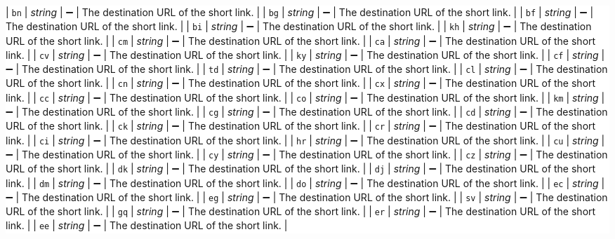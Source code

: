 | `bn`                                   | *string*                               | :heavy_minus_sign:                     | The destination URL of the short link. |
| `bg`                                   | *string*                               | :heavy_minus_sign:                     | The destination URL of the short link. |
| `bf`                                   | *string*                               | :heavy_minus_sign:                     | The destination URL of the short link. |
| `bi`                                   | *string*                               | :heavy_minus_sign:                     | The destination URL of the short link. |
| `kh`                                   | *string*                               | :heavy_minus_sign:                     | The destination URL of the short link. |
| `cm`                                   | *string*                               | :heavy_minus_sign:                     | The destination URL of the short link. |
| `ca`                                   | *string*                               | :heavy_minus_sign:                     | The destination URL of the short link. |
| `cv`                                   | *string*                               | :heavy_minus_sign:                     | The destination URL of the short link. |
| `ky`                                   | *string*                               | :heavy_minus_sign:                     | The destination URL of the short link. |
| `cf`                                   | *string*                               | :heavy_minus_sign:                     | The destination URL of the short link. |
| `td`                                   | *string*                               | :heavy_minus_sign:                     | The destination URL of the short link. |
| `cl`                                   | *string*                               | :heavy_minus_sign:                     | The destination URL of the short link. |
| `cn`                                   | *string*                               | :heavy_minus_sign:                     | The destination URL of the short link. |
| `cx`                                   | *string*                               | :heavy_minus_sign:                     | The destination URL of the short link. |
| `cc`                                   | *string*                               | :heavy_minus_sign:                     | The destination URL of the short link. |
| `co`                                   | *string*                               | :heavy_minus_sign:                     | The destination URL of the short link. |
| `km`                                   | *string*                               | :heavy_minus_sign:                     | The destination URL of the short link. |
| `cg`                                   | *string*                               | :heavy_minus_sign:                     | The destination URL of the short link. |
| `cd`                                   | *string*                               | :heavy_minus_sign:                     | The destination URL of the short link. |
| `ck`                                   | *string*                               | :heavy_minus_sign:                     | The destination URL of the short link. |
| `cr`                                   | *string*                               | :heavy_minus_sign:                     | The destination URL of the short link. |
| `ci`                                   | *string*                               | :heavy_minus_sign:                     | The destination URL of the short link. |
| `hr`                                   | *string*                               | :heavy_minus_sign:                     | The destination URL of the short link. |
| `cu`                                   | *string*                               | :heavy_minus_sign:                     | The destination URL of the short link. |
| `cy`                                   | *string*                               | :heavy_minus_sign:                     | The destination URL of the short link. |
| `cz`                                   | *string*                               | :heavy_minus_sign:                     | The destination URL of the short link. |
| `dk`                                   | *string*                               | :heavy_minus_sign:                     | The destination URL of the short link. |
| `dj`                                   | *string*                               | :heavy_minus_sign:                     | The destination URL of the short link. |
| `dm`                                   | *string*                               | :heavy_minus_sign:                     | The destination URL of the short link. |
| `do`                                   | *string*                               | :heavy_minus_sign:                     | The destination URL of the short link. |
| `ec`                                   | *string*                               | :heavy_minus_sign:                     | The destination URL of the short link. |
| `eg`                                   | *string*                               | :heavy_minus_sign:                     | The destination URL of the short link. |
| `sv`                                   | *string*                               | :heavy_minus_sign:                     | The destination URL of the short link. |
| `gq`                                   | *string*                               | :heavy_minus_sign:                     | The destination URL of the short link. |
| `er`                                   | *string*                               | :heavy_minus_sign:                     | The destination URL of the short link. |
| `ee`                                   | *string*                               | :heavy_minus_sign:                     | The destination URL of the short link. |